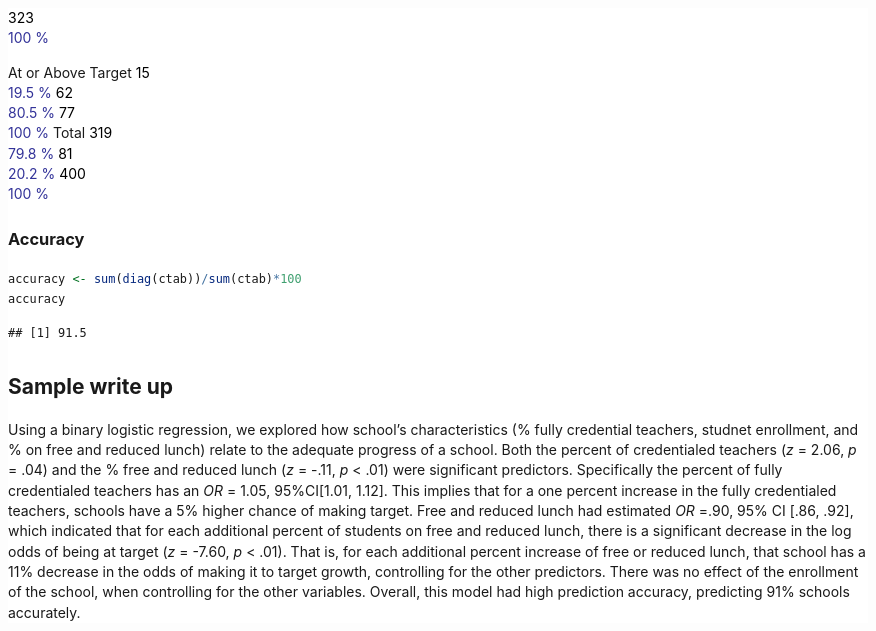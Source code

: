 <span style="color:black;">323</span><br><span style="color:#333399;">100 %</span>
</td>
</tr>
<tr>
<td style="padding:0.2cm;  text-align:left; vertical-align:middle;">
At or Above Target
</td>
<td style="padding:0.2cm; text-align:center; ">
<span style="color:black;">15</span><br><span style="color:#333399;">19.5 %</span>
</td>
<td style="padding:0.2cm; text-align:center; ">
<span style="color:black;">62</span><br><span style="color:#333399;">80.5 %</span>
</td>
<td style="padding:0.2cm; text-align:center;  ">
<span style="color:black;">77</span><br><span style="color:#333399;">100 %</span>
</td>
</tr>
<tr>
<td style="padding:0.2cm;  border-bottom:double; font-weight:bolder; font-style:italic; text-align:left; vertical-align:middle;">
Total
</td>
<td style="padding:0.2cm; text-align:center;   border-bottom:double;">
<span style="color:black;">319</span><br><span style="color:#333399;">79.8 %</span>
</td>
<td style="padding:0.2cm; text-align:center;   border-bottom:double;">
<span style="color:black;">81</span><br><span style="color:#333399;">20.2 %</span>
</td>
<td style="padding:0.2cm; text-align:center;   border-bottom:double;">
<span style="color:black;">400</span><br><span style="color:#333399;">100 %</span>
</td>
</tr>
</table>

### Accuracy

``` r
accuracy <- sum(diag(ctab))/sum(ctab)*100
accuracy
```

    ## [1] 91.5

## Sample write up

Using a binary logistic regression, we explored how school’s characteristics (% fully credential teachers, studnet enrollment, and % on free and reduced lunch) relate to the adequate progress of a school.
Both the percent of credentialed teachers (*z* = 2.06, *p* = .04) and the % free and reduced lunch (*z* = -.11, *p* \< .01) were significant predictors.
Specifically the percent of fully credentialed teachers has an *OR* = 1.05, 95%CI\[1.01, 1.12\].
This implies that for a one percent increase in the fully credentialed teachers, schools have a 5% higher chance of making target.
Free and reduced lunch had estimated *OR* =.90, 95% CI \[.86, .92\], which indicated that for each additional percent of students on free and reduced lunch, there is a significant decrease in the log odds of being at target (*z* = -7.60, *p* \< .01).
That is, for each additional percent increase of free or reduced lunch, that school has a 11% decrease in the odds of making it to target growth, controlling for the other predictors.
There was no effect of the enrollment of the school, when controlling for the other variables.
Overall, this model had high prediction accuracy, predicting 91% schools accurately.
